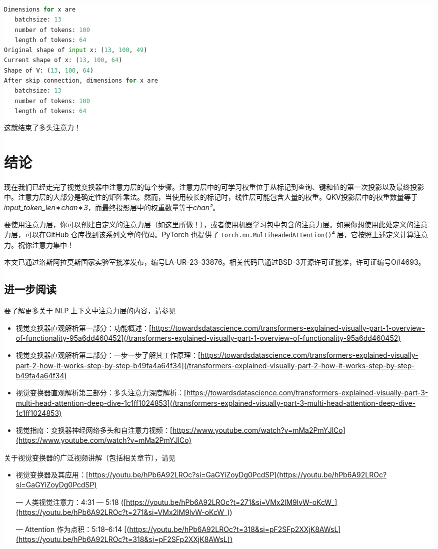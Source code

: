 
```py
Dimensions for x are
   batchsize: 13 
   number of tokens: 100 
   length of tokens: 64
Original shape of input x: (13, 100, 49)
Current shape of x: (13, 100, 64)
Shape of V: (13, 100, 64)
After skip connection, dimensions for x are
   batchsize: 13 
   number of tokens: 100 
   length of tokens: 64
```

这就结束了多头注意力！

# 结论

现在我们已经走完了视觉变换器中注意力层的每个步骤。注意力层中的可学习权重位于从标记到查询、键和值的第一次投影以及最终投影中。注意力层的大部分是确定性的矩阵乘法。然而，当使用较长的标记时，线性层可能包含大量的权重。QKV投影层中的权重数量等于*input_token_len*∗*chan*∗*3*，而最终投影层中的权重数量等于*chan²*。

要使用注意力层，你可以创建自定义的注意力层（如这里所做！），或者使用机器学习包中包含的注意力层。如果你想使用此处定义的注意力层，可以在[GitHub 仓库](https://github.com/lanl/vision_transformers_explained)找到该系列文章的代码。PyTorch 也提供了 `torch.nn.MultiheadedAttention()`⁴ 层，它按照上述定义计算注意力。祝你注意力集中！

本文已通过洛斯阿拉莫斯国家实验室批准发布，编号LA-UR-23-33876。相关代码已通过BSD-3开源许可证批准，许可证编号O#4693。

## 进一步阅读

要了解更多关于 NLP 上下文中注意力层的内容，请参见

+   视觉变换器直观解析第一部分：功能概述：[https://towardsdatascience.com/transformers-explained-visually-part-1-overview-of-functionality-95a6dd460452](/transformers-explained-visually-part-1-overview-of-functionality-95a6dd460452)

+   视觉变换器直观解析第二部分：一步一步了解其工作原理：[https://towardsdatascience.com/transformers-explained-visually-part-2-how-it-works-step-by-step-b49fa4a64f34](/transformers-explained-visually-part-2-how-it-works-step-by-step-b49fa4a64f34)

+   视觉变换器直观解析第三部分：多头注意力深度解析：[https://towardsdatascience.com/transformers-explained-visually-part-3-multi-head-attention-deep-dive-1c1ff1024853](/transformers-explained-visually-part-3-multi-head-attention-deep-dive-1c1ff1024853)

+   视觉指南：变换器神经网络多头和自注意力视频：[https://www.youtube.com/watch?v=mMa2PmYJlCo](https://www.youtube.com/watch?v=mMa2PmYJlCo)

关于视觉变换器的广泛视频讲解（包括相关章节），请见

+   视觉变换器及其应用：[https://youtu.be/hPb6A92LROc?si=GaGYiZoyDg0PcdSP](https://youtu.be/hPb6A92LROc?si=GaGYiZoyDg0PcdSP)

    — 人类视觉注意力：4:31 — 5:18 ([https://youtu.be/hPb6A92LROc?t=271&si=VMx2lM9lvW-oKcW_](https://youtu.be/hPb6A92LROc?t=271&si=VMx2lM9lvW-oKcW_))

    — Attention 作为点积：5:18–6:14 [(https://youtu.be/hPb6A92LROc?t=318&si=pF2SFp2XXjK8AWsL](https://youtu.be/hPb6A92LROc?t=318&si=pF2SFp2XXjK8AWsL))
